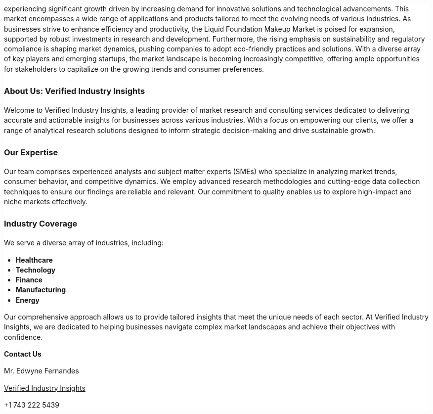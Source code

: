 experiencing significant growth driven by increasing demand for innovative solutions and technological advancements. This market encompasses a wide range of applications and products tailored to meet the evolving needs of various industries. As businesses strive to enhance efficiency and productivity, the Liquid Foundation Makeup Market is poised for expansion, supported by robust investments in research and development. Furthermore, the rising emphasis on sustainability and regulatory compliance is shaping market dynamics, pushing companies to adopt eco-friendly practices and solutions. With a diverse array of key players and emerging startups, the market landscape is becoming increasingly competitive, offering ample opportunities for stakeholders to capitalize on the growing trends and consumer preferences.</p><h3>About Us: Verified Industry Insights</h3><p>Welcome to Verified Industry Insights, a leading provider of market research and consulting services dedicated to delivering accurate and actionable insights for businesses across various industries. With a focus on empowering our clients, we offer a range of analytical research solutions designed to inform strategic decision-making and drive sustainable growth.</p><h3>Our Expertise</h3><p>Our team comprises experienced analysts and subject matter experts (SMEs) who specialize in analyzing market trends, consumer behavior, and competitive dynamics. We employ advanced research methodologies and cutting-edge data collection techniques to ensure our findings are reliable and relevant. Our commitment to quality enables us to explore high-impact and niche markets effectively.</p><h3>Industry Coverage</h3><p>We serve a diverse array of industries, including:</p><ul><li><strong>Healthcare</strong></li><li><strong>Technology</strong></li><li><strong>Finance</strong></li><li><strong>Manufacturing</strong></li><li><strong>Energy</strong></li></ul><p>Our comprehensive approach allows us to provide tailored insights that meet the unique needs of each sector. At Verified Industry Insights, we are dedicated to helping businesses navigate complex market landscapes and achieve their objectives with confidence.</p><p><strong>Contact Us</strong></p><p>Mr. Edwyne Fernandes</p><p><a href="https://www.verifiedindustryinsights.com/">Verified Industry Insights</a></p><p>+1 743 222 5439</p>

